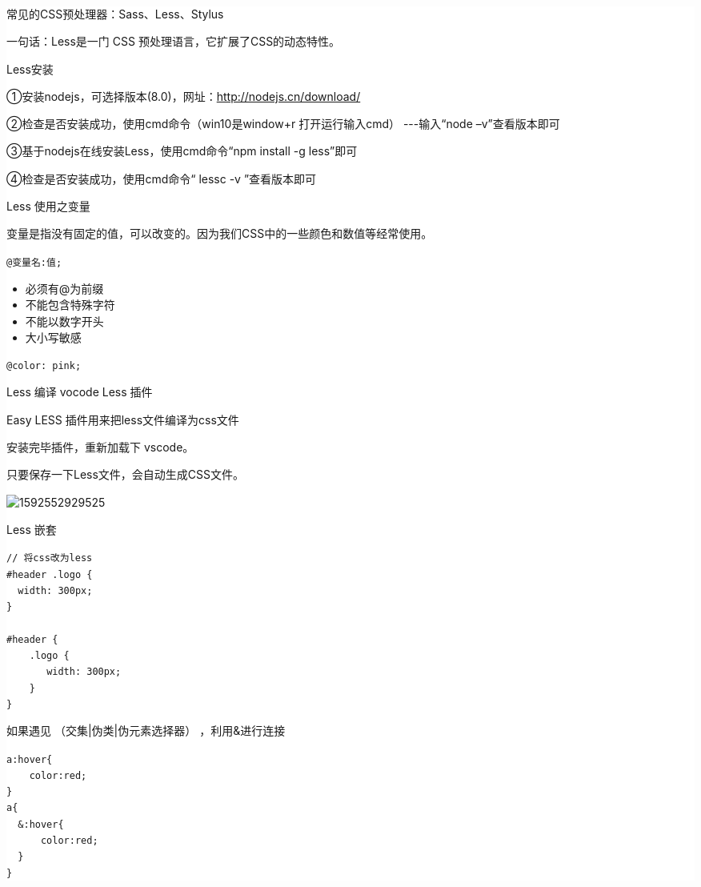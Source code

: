 常见的CSS预处理器：Sass、Less、Stylus

一句话：Less是一门 CSS 预处理语言，它扩展了CSS的动态特性。

Less安装

①安装nodejs，可选择版本(8.0)，网址：<http://nodejs.cn/download/>

②检查是否安装成功，使用cmd命令（win10是window+r 打开运行输入cmd）  ---输入“node –v”查看版本即可

③基于nodejs在线安装Less，使用cmd命令“npm install -g less”即可

④检查是否安装成功，使用cmd命令“ lessc -v ”查看版本即可

Less 使用之变量

变量是指没有固定的值，可以改变的。因为我们CSS中的一些颜色和数值等经常使用。

```
@变量名:值;
```

+ 必须有@为前缀
+ 不能包含特殊字符
+ 不能以数字开头
+ 大小写敏感

```
@color: pink;
```

Less 编译 vocode Less 插件

Easy LESS 插件用来把less文件编译为css文件

安装完毕插件，重新加载下 vscode。

只要保存一下Less文件，会自动生成CSS文件。

![1592552929525](https://gitee.com/chuanyuan_an/tuchuang/raw/master/image/202006/19/154850-455094.png)

Less 嵌套

```
// 将css改为less
#header .logo {
  width: 300px;
}

#header {
    .logo {
       width: 300px;
    }
}

```

如果遇见 （交集|伪类|伪元素选择器） ，利用&进行连接

```
a:hover{
    color:red;
}
a{
  &:hover{
      color:red;
  }
}
```
